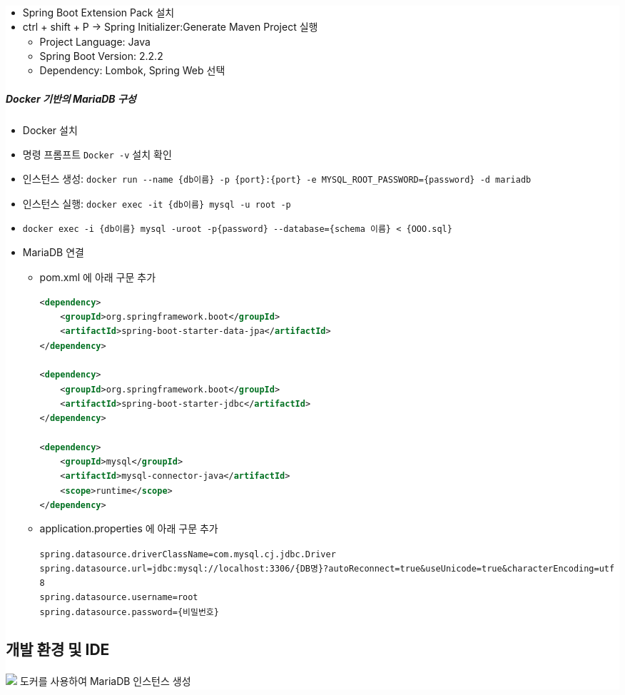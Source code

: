   - Spring Boot Extension Pack 설치
  - ctrl + shift + P -> Spring Initializer:Generate Maven Project 실행
    - Project Language: Java
    - Spring Boot Version: 2.2.2
    - Dependency: Lombok, Spring Web 선택


##### Docker 기반의 MariaDB 구성

- Docker 설치

- 명령 프롬프트 `Docker -v` 설치 확인

- 인스턴스 생성: `docker run --name {db이름} -p {port}:{port} -e MYSQL_ROOT_PASSWORD={password} -d mariadb`

- 인스턴스 실행: `docker exec -it {db이름} mysql -u root -p`

- `docker exec -i {db이름} mysql -uroot -p{password} --database={schema 이름} < {OOO.sql}`

- MariaDB 연결

  - pom.xml 에 아래 구문 추가

    ```xml
    <dependency>
        <groupId>org.springframework.boot</groupId>
        <artifactId>spring-boot-starter-data-jpa</artifactId>
    </dependency>
    
    <dependency>
        <groupId>org.springframework.boot</groupId>
        <artifactId>spring-boot-starter-jdbc</artifactId>
    </dependency>
    
    <dependency>
        <groupId>mysql</groupId>
        <artifactId>mysql-connector-java</artifactId>
        <scope>runtime</scope>
    </dependency>
    ```

  - application.properties 에 아래 구문 추가

    ```properties
    spring.datasource.driverClassName=com.mysql.cj.jdbc.Driver
    spring.datasource.url=jdbc:mysql://localhost:3306/{DB명}?autoReconnect=true&useUnicode=true&characterEncoding=utf8
    spring.datasource.username=root
    spring.datasource.password={비밀번호}
    ```



## 개발 환경 및 IDE



<img src="https://subicura.com/assets/article_images/2017-01-19-docker-guide-for-beginners-1/docker-logo.png" width="80px"></img>
도커를 사용하여 MariaDB 인스턴스 생성
